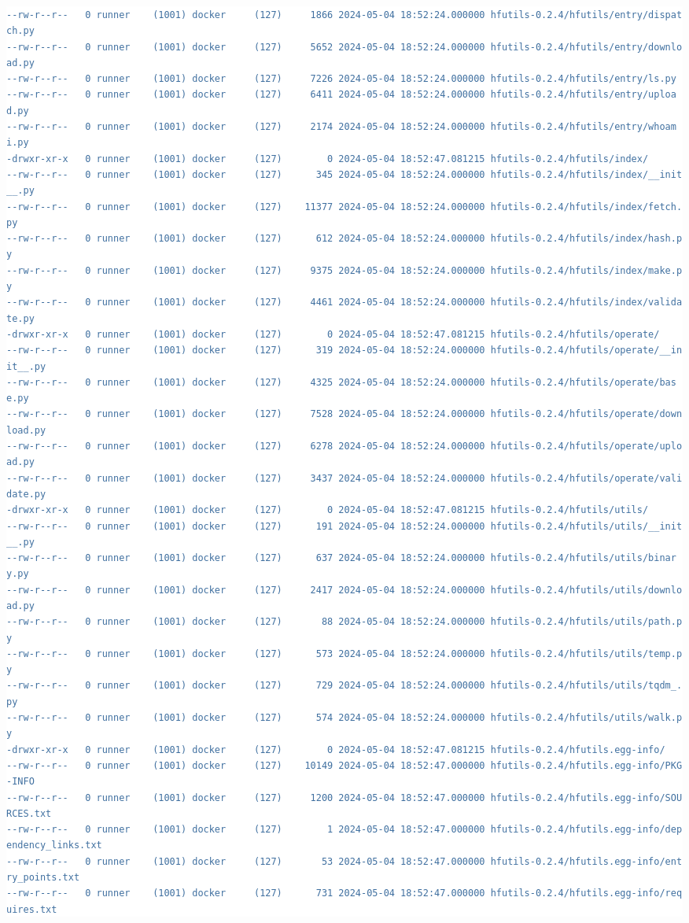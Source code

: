 ```diff
--rw-r--r--   0 runner    (1001) docker     (127)     1866 2024-05-04 18:52:24.000000 hfutils-0.2.4/hfutils/entry/dispatch.py
--rw-r--r--   0 runner    (1001) docker     (127)     5652 2024-05-04 18:52:24.000000 hfutils-0.2.4/hfutils/entry/download.py
--rw-r--r--   0 runner    (1001) docker     (127)     7226 2024-05-04 18:52:24.000000 hfutils-0.2.4/hfutils/entry/ls.py
--rw-r--r--   0 runner    (1001) docker     (127)     6411 2024-05-04 18:52:24.000000 hfutils-0.2.4/hfutils/entry/upload.py
--rw-r--r--   0 runner    (1001) docker     (127)     2174 2024-05-04 18:52:24.000000 hfutils-0.2.4/hfutils/entry/whoami.py
-drwxr-xr-x   0 runner    (1001) docker     (127)        0 2024-05-04 18:52:47.081215 hfutils-0.2.4/hfutils/index/
--rw-r--r--   0 runner    (1001) docker     (127)      345 2024-05-04 18:52:24.000000 hfutils-0.2.4/hfutils/index/__init__.py
--rw-r--r--   0 runner    (1001) docker     (127)    11377 2024-05-04 18:52:24.000000 hfutils-0.2.4/hfutils/index/fetch.py
--rw-r--r--   0 runner    (1001) docker     (127)      612 2024-05-04 18:52:24.000000 hfutils-0.2.4/hfutils/index/hash.py
--rw-r--r--   0 runner    (1001) docker     (127)     9375 2024-05-04 18:52:24.000000 hfutils-0.2.4/hfutils/index/make.py
--rw-r--r--   0 runner    (1001) docker     (127)     4461 2024-05-04 18:52:24.000000 hfutils-0.2.4/hfutils/index/validate.py
-drwxr-xr-x   0 runner    (1001) docker     (127)        0 2024-05-04 18:52:47.081215 hfutils-0.2.4/hfutils/operate/
--rw-r--r--   0 runner    (1001) docker     (127)      319 2024-05-04 18:52:24.000000 hfutils-0.2.4/hfutils/operate/__init__.py
--rw-r--r--   0 runner    (1001) docker     (127)     4325 2024-05-04 18:52:24.000000 hfutils-0.2.4/hfutils/operate/base.py
--rw-r--r--   0 runner    (1001) docker     (127)     7528 2024-05-04 18:52:24.000000 hfutils-0.2.4/hfutils/operate/download.py
--rw-r--r--   0 runner    (1001) docker     (127)     6278 2024-05-04 18:52:24.000000 hfutils-0.2.4/hfutils/operate/upload.py
--rw-r--r--   0 runner    (1001) docker     (127)     3437 2024-05-04 18:52:24.000000 hfutils-0.2.4/hfutils/operate/validate.py
-drwxr-xr-x   0 runner    (1001) docker     (127)        0 2024-05-04 18:52:47.081215 hfutils-0.2.4/hfutils/utils/
--rw-r--r--   0 runner    (1001) docker     (127)      191 2024-05-04 18:52:24.000000 hfutils-0.2.4/hfutils/utils/__init__.py
--rw-r--r--   0 runner    (1001) docker     (127)      637 2024-05-04 18:52:24.000000 hfutils-0.2.4/hfutils/utils/binary.py
--rw-r--r--   0 runner    (1001) docker     (127)     2417 2024-05-04 18:52:24.000000 hfutils-0.2.4/hfutils/utils/download.py
--rw-r--r--   0 runner    (1001) docker     (127)       88 2024-05-04 18:52:24.000000 hfutils-0.2.4/hfutils/utils/path.py
--rw-r--r--   0 runner    (1001) docker     (127)      573 2024-05-04 18:52:24.000000 hfutils-0.2.4/hfutils/utils/temp.py
--rw-r--r--   0 runner    (1001) docker     (127)      729 2024-05-04 18:52:24.000000 hfutils-0.2.4/hfutils/utils/tqdm_.py
--rw-r--r--   0 runner    (1001) docker     (127)      574 2024-05-04 18:52:24.000000 hfutils-0.2.4/hfutils/utils/walk.py
-drwxr-xr-x   0 runner    (1001) docker     (127)        0 2024-05-04 18:52:47.081215 hfutils-0.2.4/hfutils.egg-info/
--rw-r--r--   0 runner    (1001) docker     (127)    10149 2024-05-04 18:52:47.000000 hfutils-0.2.4/hfutils.egg-info/PKG-INFO
--rw-r--r--   0 runner    (1001) docker     (127)     1200 2024-05-04 18:52:47.000000 hfutils-0.2.4/hfutils.egg-info/SOURCES.txt
--rw-r--r--   0 runner    (1001) docker     (127)        1 2024-05-04 18:52:47.000000 hfutils-0.2.4/hfutils.egg-info/dependency_links.txt
--rw-r--r--   0 runner    (1001) docker     (127)       53 2024-05-04 18:52:47.000000 hfutils-0.2.4/hfutils.egg-info/entry_points.txt
--rw-r--r--   0 runner    (1001) docker     (127)      731 2024-05-04 18:52:47.000000 hfutils-0.2.4/hfutils.egg-info/requires.txt
```